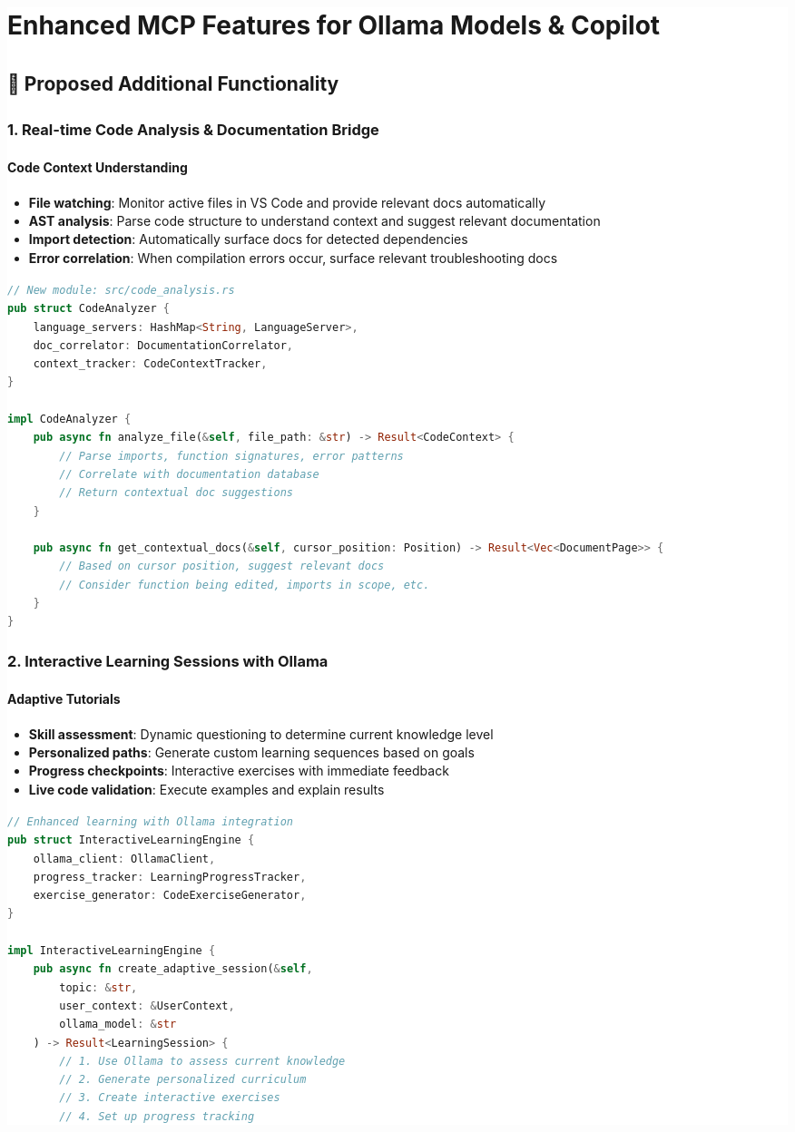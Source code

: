 # Enhanced MCP Features for Ollama Models & Copilot

## 🎯 Proposed Additional Functionality

### 1. **Real-time Code Analysis & Documentation Bridge**

#### Code Context Understanding

- **File watching**: Monitor active files in VS Code and provide relevant docs automatically
- **AST analysis**: Parse code structure to understand context and suggest relevant documentation
- **Import detection**: Automatically surface docs for detected dependencies
- **Error correlation**: When compilation errors occur, surface relevant troubleshooting docs

```rust
// New module: src/code_analysis.rs
pub struct CodeAnalyzer {
    language_servers: HashMap<String, LanguageServer>,
    doc_correlator: DocumentationCorrelator,
    context_tracker: CodeContextTracker,
}

impl CodeAnalyzer {
    pub async fn analyze_file(&self, file_path: &str) -> Result<CodeContext> {
        // Parse imports, function signatures, error patterns
        // Correlate with documentation database
        // Return contextual doc suggestions
    }

    pub async fn get_contextual_docs(&self, cursor_position: Position) -> Result<Vec<DocumentPage>> {
        // Based on cursor position, suggest relevant docs
        // Consider function being edited, imports in scope, etc.
    }
}
```

### 2. **Interactive Learning Sessions with Ollama**

#### Adaptive Tutorials

- **Skill assessment**: Dynamic questioning to determine current knowledge level
- **Personalized paths**: Generate custom learning sequences based on goals
- **Progress checkpoints**: Interactive exercises with immediate feedback
- **Live code validation**: Execute examples and explain results

```rust
// Enhanced learning with Ollama integration
pub struct InteractiveLearningEngine {
    ollama_client: OllamaClient,
    progress_tracker: LearningProgressTracker,
    exercise_generator: CodeExerciseGenerator,
}

impl InteractiveLearningEngine {
    pub async fn create_adaptive_session(&self,
        topic: &str,
        user_context: &UserContext,
        ollama_model: &str
    ) -> Result<LearningSession> {
        // 1. Use Ollama to assess current knowledge
        // 2. Generate personalized curriculum
        // 3. Create interactive exercises
        // 4. Set up progress tracking
```